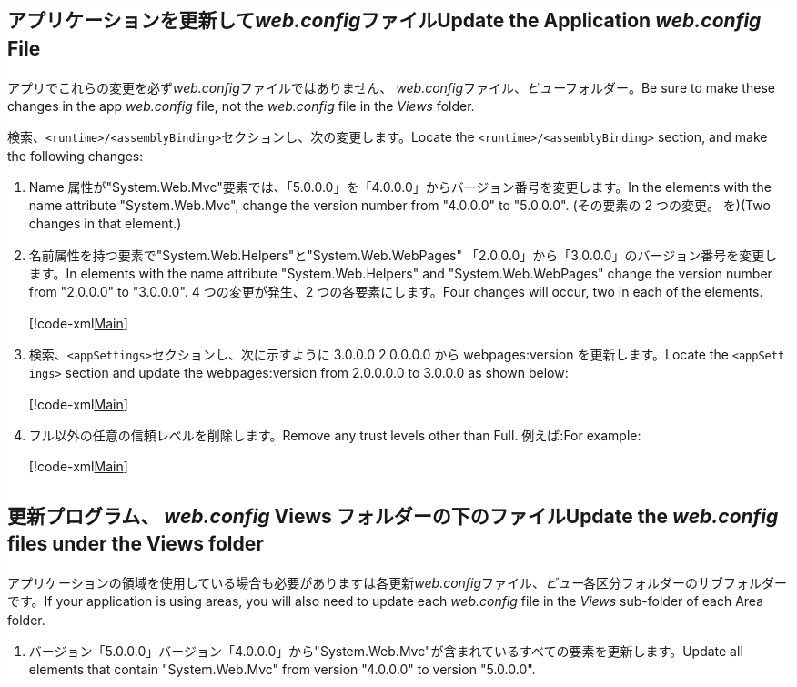 ## <a name="update-the-application-webconfig-file"></a><span data-ttu-id="40d5b-205">アプリケーションを更新して*web.config*ファイル</span><span class="sxs-lookup"><span data-stu-id="40d5b-205">Update the Application *web.config* File</span></span>

<span data-ttu-id="40d5b-206">アプリでこれらの変更を必ず*web.config*ファイルではありません、 *web.config*ファイル、*ビュー*フォルダー。</span><span class="sxs-lookup"><span data-stu-id="40d5b-206">Be sure to make these changes in the app *web.config* file, not the *web.config* file in the *Views* folder.</span></span>

<span data-ttu-id="40d5b-207">検索、`<runtime>/<assemblyBinding>`セクションし、次の変更します。</span><span class="sxs-lookup"><span data-stu-id="40d5b-207">Locate the `<runtime>/<assemblyBinding>` section, and make the following changes:</span></span>

1. <span data-ttu-id="40d5b-208">Name 属性が"System.Web.Mvc"要素では、「5.0.0.0」を「4.0.0.0」からバージョン番号を変更します。</span><span class="sxs-lookup"><span data-stu-id="40d5b-208">In the elements with the name attribute "System.Web.Mvc", change the version number from "4.0.0.0" to "5.0.0.0".</span></span> <span data-ttu-id="40d5b-209">(その要素の 2 つの変更。 を)</span><span class="sxs-lookup"><span data-stu-id="40d5b-209">(Two changes in that element.)</span></span>
2. <span data-ttu-id="40d5b-210">名前属性を持つ要素で&quot;System.Web.Helpers"と&quot;System.Web.WebPages&quot; 「2.0.0.0」から「3.0.0.0」のバージョン番号を変更します。</span><span class="sxs-lookup"><span data-stu-id="40d5b-210">In elements with the name attribute &quot;System.Web.Helpers" and &quot;System.Web.WebPages&quot; change the version number from "2.0.0.0" to "3.0.0.0".</span></span> <span data-ttu-id="40d5b-211">4 つの変更が発生、2 つの各要素にします。</span><span class="sxs-lookup"><span data-stu-id="40d5b-211">Four changes will occur, two in each of the elements.</span></span>

    [!code-xml[Main](how-to-upgrade-an-aspnet-mvc-4-and-web-api-project-to-aspnet-mvc-5-and-web-api-2/samples/sample3.xml?highlight=6,10,14)]
3. <span data-ttu-id="40d5b-212">検索、`<appSettings>`セクションし、次に示すように 3.0.0.0 2.0.0.0.0 から webpages:version を更新します。</span><span class="sxs-lookup"><span data-stu-id="40d5b-212">Locate the `<appSettings>` section and update the webpages:version from 2.0.0.0.0 to 3.0.0.0 as shown below:</span></span>

    [!code-xml[Main](how-to-upgrade-an-aspnet-mvc-4-and-web-api-project-to-aspnet-mvc-5-and-web-api-2/samples/sample4.xml?highlight=2)]
4. <span data-ttu-id="40d5b-213">フル以外の任意の信頼レベルを削除します。</span><span class="sxs-lookup"><span data-stu-id="40d5b-213">Remove any trust levels other than Full.</span></span> <span data-ttu-id="40d5b-214">例えば:</span><span class="sxs-lookup"><span data-stu-id="40d5b-214">For example:</span></span>

    [!code-xml[Main](how-to-upgrade-an-aspnet-mvc-4-and-web-api-project-to-aspnet-mvc-5-and-web-api-2/samples/sample5.xml?highlight=2)]

## <a name="update-the-webconfig-files-under-the-views-folder"></a><span data-ttu-id="40d5b-215">更新プログラム、 *web.config* Views フォルダーの下のファイル</span><span class="sxs-lookup"><span data-stu-id="40d5b-215">Update the *web.config* files under the Views folder</span></span>

<span data-ttu-id="40d5b-216">アプリケーションの領域を使用している場合も必要がありますは各更新*web.config*ファイル、*ビュー*各区分フォルダーのサブフォルダーです。</span><span class="sxs-lookup"><span data-stu-id="40d5b-216">If your application is using areas, you will also need to update each *web.config* file in the *Views* sub-folder of each Area folder.</span></span>

1. <span data-ttu-id="40d5b-217">バージョン「5.0.0.0」バージョン「4.0.0.0」から"System.Web.Mvc"が含まれているすべての要素を更新します。</span><span class="sxs-lookup"><span data-stu-id="40d5b-217">Update all elements that contain "System.Web.Mvc" from version "4.0.0.0" to version "5.0.0.0".</span></span>  
